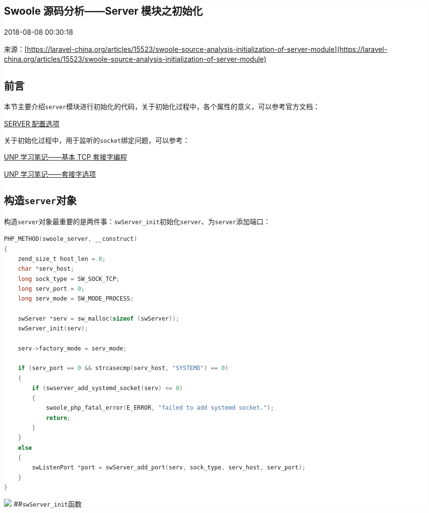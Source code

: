 ## Swoole 源码分析——Server 模块之初始化

2018-08-08 00:30:18

来源：[https://laravel-china.org/articles/15523/swoole-source-analysis-initialization-of-server-module](https://laravel-china.org/articles/15523/swoole-source-analysis-initialization-of-server-module)


## 前言

本节主要介绍`server`模块进行初始化的代码，关于初始化过程中，各个属性的意义，可以参考官方文档：

[SERVER 配置选项][1]

关于初始化过程中，用于监听的`socket`绑定问题，可以参考：

[UNP 学习笔记——基本 TCP 套接字编程][2]

[UNP 学习笔记——套接字选项][3]
## 构造`server`对象

构造`server`对象最重要的是两件事：`swServer_init`初始化`server`、为`server`添加端口：

```c
PHP_METHOD(swoole_server, __construct)
{
    zend_size_t host_len = 0;
    char *serv_host;
    long sock_type = SW_SOCK_TCP;
    long serv_port = 0;
    long serv_mode = SW_MODE_PROCESS;

    swServer *serv = sw_malloc(sizeof (swServer));
    swServer_init(serv);

    serv->factory_mode = serv_mode;

    if (serv_port == 0 && strcasecmp(serv_host, "SYSTEMD") == 0)
    {
        if (swserver_add_systemd_socket(serv) <= 0)
        {
            swoole_php_fatal_error(E_ERROR, "failed to add systemd socket.");
            return;
        }
    }
    else
    {
        swListenPort *port = swServer_add_port(serv, sock_type, serv_host, serv_port);
    }
}

```

![][0]
##`swServer_init`函数


[1]: https://wiki.swoole.com/wiki/page/274.html
[2]: https://laravel-china.org/articles/13852/unp-learning-notes-basic-tcp-socket-programming
[3]: https://laravel-china.org/articles/14026/unp-learning-notes-socket-options
[4]: https://wiki.swoole.com/wiki/page/57.html
[5]: https://blog.csdn.net/daiyudong2020/article/details/50417400
[6]: https://laravel-china.org/
[0]: ./img/construct-3.png